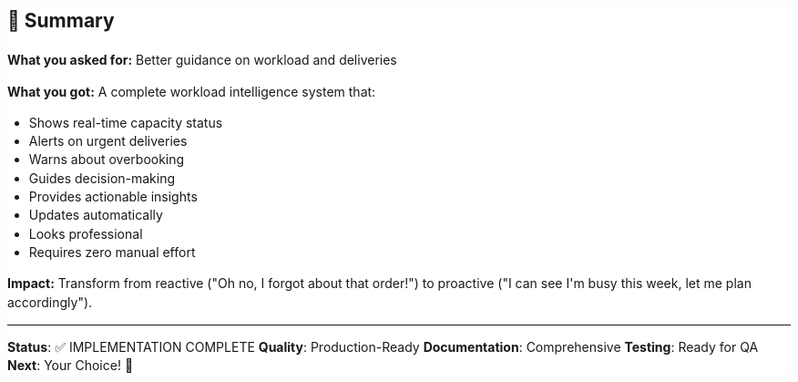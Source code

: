 
## 🎊 Summary

**What you asked for:**
Better guidance on workload and deliveries

**What you got:**
A complete workload intelligence system that:
- Shows real-time capacity status
- Alerts on urgent deliveries
- Warns about overbooking
- Guides decision-making
- Provides actionable insights
- Updates automatically
- Looks professional
- Requires zero manual effort

**Impact:**
Transform from reactive ("Oh no, I forgot about that order!") to proactive ("I can see I'm busy this week, let me plan accordingly").

---

**Status**: ✅ IMPLEMENTATION COMPLETE
**Quality**: Production-Ready
**Documentation**: Comprehensive
**Testing**: Ready for QA
**Next**: Your Choice! 🚀

